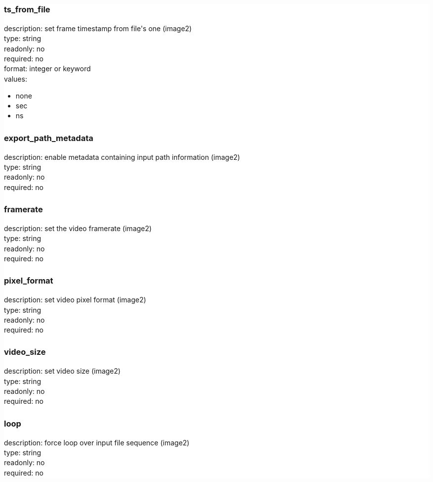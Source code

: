 ### ts_from_file

  
description:
set frame timestamp from file&#39;s one (image2)  
type: string  
readonly: no  
required: no  
format: integer or keyword  
values:  

* none
* sec
* ns

### export_path_metadata

  
description:
enable metadata containing input path information (image2)  
type: string  
readonly: no  
required: no  

### framerate

  
description:
set the video framerate (image2)  
type: string  
readonly: no  
required: no  

### pixel_format

  
description:
set video pixel format (image2)  
type: string  
readonly: no  
required: no  

### video_size

  
description:
set video size (image2)  
type: string  
readonly: no  
required: no  

### loop

  
description:
force loop over input file sequence (image2)  
type: string  
readonly: no  
required: no  
